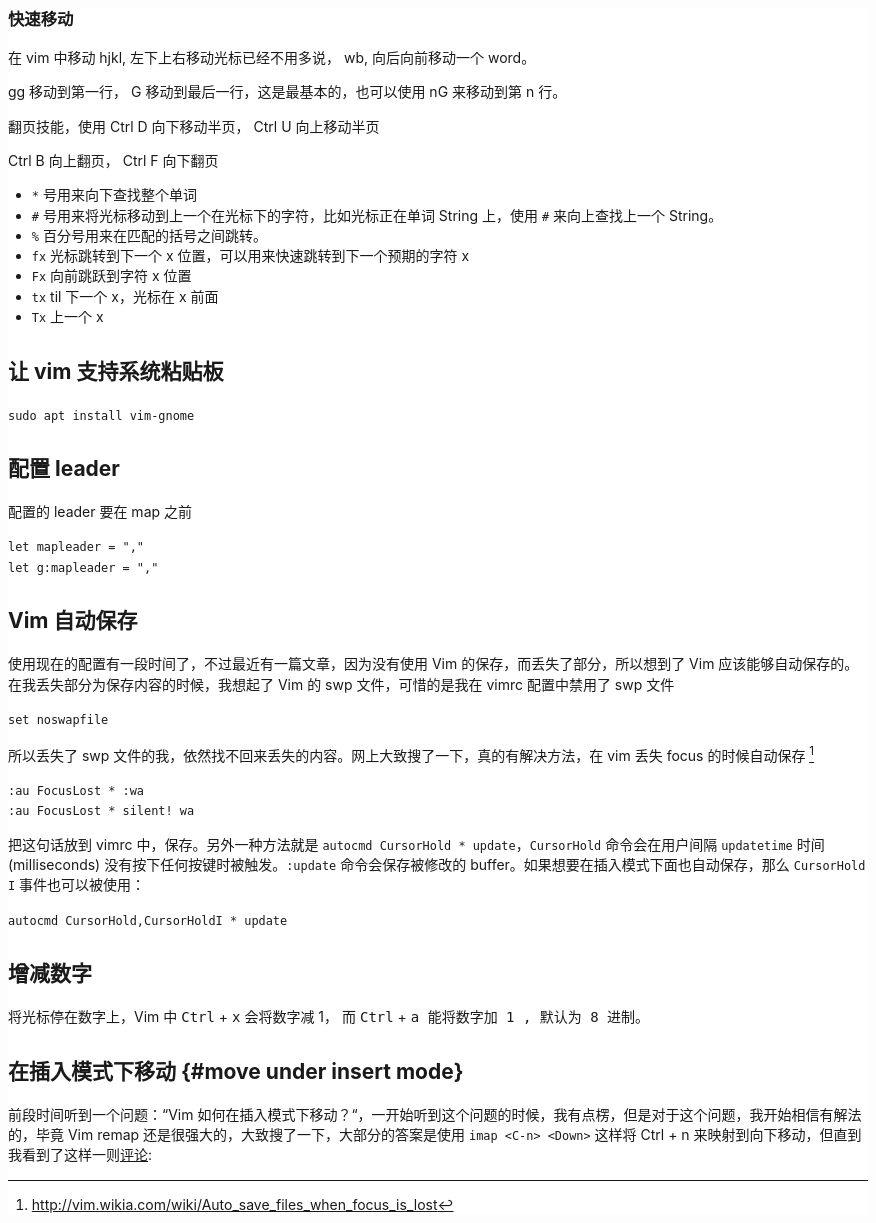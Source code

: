 ### 快速移动

在 vim 中移动 hjkl, 左下上右移动光标已经不用多说， wb, 向后向前移动一个 word。

gg 移动到第一行， G 移动到最后一行，这是最基本的，也可以使用 nG 来移动到第 n 行。

翻页技能，使用 Ctrl D 向下移动半页， Ctrl U 向上移动半页

Ctrl B 向上翻页， Ctrl F 向下翻页

- `*` 号用来向下查找整个单词
- `#` 号用来将光标移动到上一个在光标下的字符，比如光标正在单词 String 上，使用 `#` 来向上查找上一个 String。
- `%` 百分号用来在匹配的括号之间跳转。
- `fx` 光标跳转到下一个 x 位置，可以用来快速跳转到下一个预期的字符 x
- `Fx` 向前跳跃到字符 x 位置
- `tx` til 下一个 x，光标在 x 前面
- `Tx` 上一个 x


## 让 vim 支持系统粘贴板

    sudo apt install vim-gnome

## 配置 leader

配置的 leader 要在 map 之前

    let mapleader = ","
    let g:mapleader = ","

## Vim 自动保存
使用现在的配置有一段时间了，不过最近有一篇文章，因为没有使用 Vim 的保存，而丢失了部分，所以想到了 Vim 应该能够自动保存的。在我丢失部分为保存内容的时候，我想起了 Vim 的 swp 文件，可惜的是我在 vimrc 配置中禁用了 swp 文件

    set noswapfile

所以丢失了 swp 文件的我，依然找不回来丢失的内容。网上大致搜了一下，真的有解决方法，在 vim 丢失 focus 的时候自动保存 [^autosave]

    :au FocusLost * :wa
    :au FocusLost * silent! wa

把这句话放到 vimrc 中，保存。另外一种方法就是 `autocmd CursorHold * update`，`CursorHold` 命令会在用户间隔 `updatetime` 时间 (milliseconds) 没有按下任何按键时被触发。`:update` 命令会保存被修改的 buffer。如果想要在插入模式下面也自动保存，那么 `CursorHoldI` 事件也可以被使用：

    autocmd CursorHold,CursorHoldI * update

[^autosave]: http://vim.wikia.com/wiki/Auto_save_files_when_focus_is_lost

## 增减数字
将光标停在数字上，Vim  中 <kbd>Ctrl</kbd> + <kbd>x</kbd> 会将数字减 1， 而 <kbd>Ctrl</kbd> + <kbd>a</kdb> 能将数字加 1 , 默认为 8 进制。

## 在插入模式下移动 {#move under insert mode}

前段时间听到一个问题：“Vim 如何在插入模式下移动？“，一开始听到这个问题的时候，我有点楞，但是对于这个问题，我开始相信有解法的，毕竟 Vim remap 还是很强大的，大致搜了一下，大部分的答案是使用 `imap <C-n> <Down>` 这样将 Ctrl + n 来映射到向下移动，但直到我看到了这样一则[评论](https://superuser.com/q/529217/298782):
